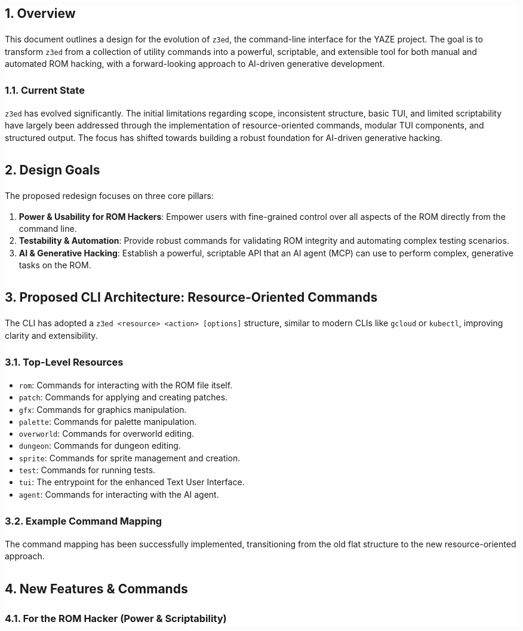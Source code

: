 ## 1. Overview

This document outlines a design for the evolution of `z3ed`, the command-line interface for the YAZE project. The goal is to transform `z3ed` from a collection of utility commands into a powerful, scriptable, and extensible tool for both manual and automated ROM hacking, with a forward-looking approach to AI-driven generative development.

### 1.1. Current State

`z3ed` has evolved significantly. The initial limitations regarding scope, inconsistent structure, basic TUI, and limited scriptability have largely been addressed through the implementation of resource-oriented commands, modular TUI components, and structured output. The focus has shifted towards building a robust foundation for AI-driven generative hacking.

## 2. Design Goals

The proposed redesign focuses on three core pillars:

1.  **Power & Usability for ROM Hackers**: Empower users with fine-grained control over all aspects of the ROM directly from the command line.
2.  **Testability & Automation**: Provide robust commands for validating ROM integrity and automating complex testing scenarios.
3.  **AI & Generative Hacking**: Establish a powerful, scriptable API that an AI agent (MCP) can use to perform complex, generative tasks on the ROM.

## 3. Proposed CLI Architecture: Resource-Oriented Commands

The CLI has adopted a `z3ed <resource> <action> [options]` structure, similar to modern CLIs like `gcloud` or `kubectl`, improving clarity and extensibility.

### 3.1. Top-Level Resources

- `rom`: Commands for interacting with the ROM file itself.
- `patch`: Commands for applying and creating patches.
- `gfx`: Commands for graphics manipulation.
- `palette`: Commands for palette manipulation.
- `overworld`: Commands for overworld editing.
- `dungeon`: Commands for dungeon editing.
- `sprite`: Commands for sprite management and creation.
- `test`: Commands for running tests.
- `tui`: The entrypoint for the enhanced Text User Interface.
- `agent`: Commands for interacting with the AI agent.

### 3.2. Example Command Mapping

The command mapping has been successfully implemented, transitioning from the old flat structure to the new resource-oriented approach.

## 4. New Features & Commands

### 4.1. For the ROM Hacker (Power & Scriptability)
